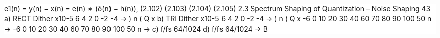e1(n) = y(n) − x(n)
= e(n) ∗ (δ(n) − h(n)),
(2.102)
(2.103)
(2.104)
(2.105)
2.3 Spectrum Shaping of Quantization – Noise Shaping
43
a) RECT Dither
x10-5
6
4
2
0
-2
-4
→
)
n
(
Q
x
b) TRI Dither
x10-5
6
4
2
0
-2
-4
→
)
n
(
Q
x
-6
0
10
20
30
40
60
70
80
90 100
50
n →
-6
0
10
20
30
40
60
70
80
90 100
50
n →
c) f/fs 64/1024
d) f/fs 64/1024
→
B